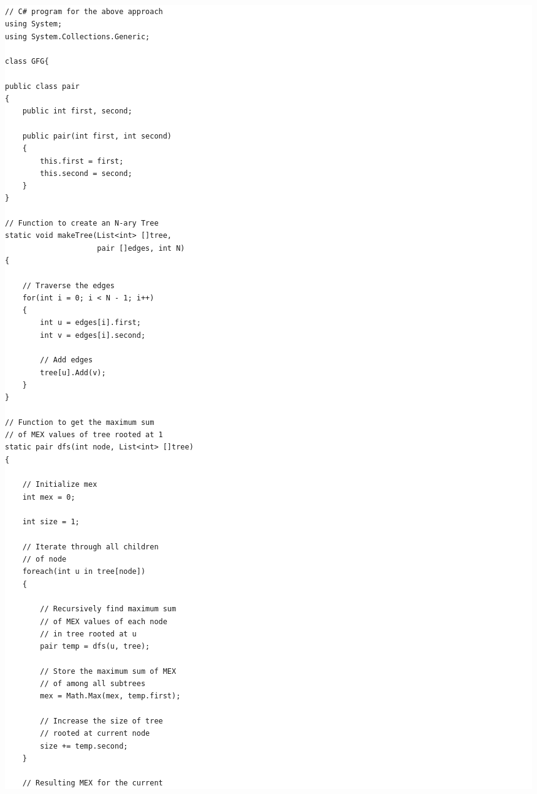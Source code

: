 ```
// C# program for the above approach
using System;
using System.Collections.Generic;

class GFG{

public class pair
{
    public int first, second;

    public pair(int first, int second)
    {
        this.first = first;
        this.second = second;
    }
}

// Function to create an N-ary Tree
static void makeTree(List<int> []tree,
                     pair []edges, int N)
{

    // Traverse the edges
    for(int i = 0; i < N - 1; i++)
    {
        int u = edges[i].first;
        int v = edges[i].second;

        // Add edges
        tree[u].Add(v);
    }
}

// Function to get the maximum sum
// of MEX values of tree rooted at 1
static pair dfs(int node, List<int> []tree)
{

    // Initialize mex
    int mex = 0;

    int size = 1;

    // Iterate through all children
    // of node
    foreach(int u in tree[node])
    {

        // Recursively find maximum sum
        // of MEX values of each node
        // in tree rooted at u
        pair temp = dfs(u, tree);

        // Store the maximum sum of MEX
        // of among all subtrees
        mex = Math.Max(mex, temp.first);

        // Increase the size of tree
        // rooted at current node
        size += temp.second;
    }

    // Resulting MEX for the current
```